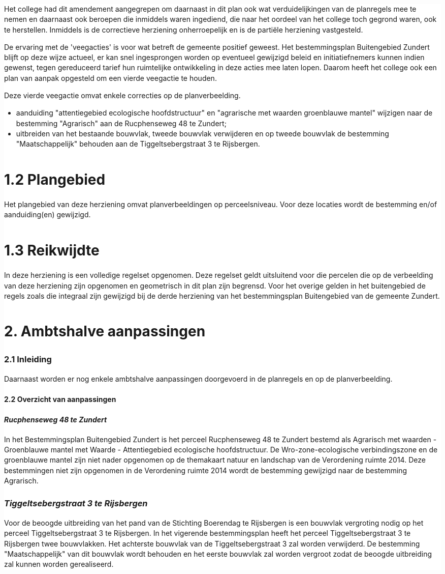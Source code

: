 Het college had dit amendement aangegrepen om daarnaast in dit plan ook wat verduidelijkingen van de planregels mee te nemen en daarnaast ook beroepen die inmiddels waren ingediend, die naar het oordeel van het college toch gegrond waren, ook te herstellen. Inmiddels is de correctieve herziening onherroepelijk en is de partiële herziening vastgesteld.

De ervaring met de 'veegacties' is voor wat betreft de gemeente positief geweest. Het bestemmingsplan Buitengebied Zundert blijft op deze wijze actueel, er kan snel ingesprongen worden op eventueel gewijzigd beleid en initiatiefnemers kunnen indien gewenst, tegen gereduceerd tarief hun ruimtelijke ontwikkeling in deze acties mee laten lopen. Daarom heeft het college ook een plan van aanpak opgesteld om een vierde veegactie te houden.

Deze vierde veegactie omvat enkele correcties op de planverbeelding.

- aanduiding "attentiegebied ecologische hoofdstructuur" en "agrarische met waarden groenblauwe mantel" wijzigen naar de bestemming "Agrarisch" aan de Rucphenseweg 48 te Zundert;
- uitbreiden van het bestaande bouwvlak, tweede bouwvlak verwijderen en op tweede bouwvlak de bestemming "Maatschappelijk" behouden aan de Tiggeltsebergstraat 3 te Rijsbergen.

# <span id="page-2-2"></span>**1.2 Plangebied**

Het plangebied van deze herziening omvat planverbeeldingen op perceelsniveau. Voor deze locaties wordt de bestemming en/of aanduiding(en) gewijzigd.

# <span id="page-2-3"></span>**1.3 Reikwijdte**

In deze herziening is een volledige regelset opgenomen. Deze regelset geldt uitsluitend voor die percelen die op de verbeelding van deze herziening zijn opgenomen en geometrisch in dit plan zijn begrensd. Voor het overige gelden in het buitengebied de regels zoals die integraal zijn gewijzigd bij de derde herziening van het bestemmingsplan Buitengebied van de gemeente Zundert.

# <span id="page-3-0"></span>**2. Ambtshalve aanpassingen**

### <span id="page-3-1"></span>**2.1 Inleiding**

Daarnaast worden er nog enkele ambtshalve aanpassingen doorgevoerd in de planregels en op de planverbeelding.

#### <span id="page-3-2"></span>**2.2 Overzicht van aanpassingen**

#### *Rucphenseweg 48 te Zundert*

In het Bestemmingsplan Buitengebied Zundert is het perceel Rucphenseweg 48 te Zundert bestemd als Agrarisch met waarden - Groenblauwe mantel met Waarde - Attentiegebied ecologische hoofdstructuur. De Wro-zone-ecologische verbindingszone en de groenblauwe mantel zijn niet nader opgenomen op de themakaart natuur en landschap van de Verordening ruimte 2014. Deze bestemmingen niet zijn opgenomen in de Verordening ruimte 2014 wordt de bestemming gewijzigd naar de bestemming Agrarisch.

### *Tiggeltsebergstraat 3 te Rijsbergen*

Voor de beoogde uitbreiding van het pand van de Stichting Boerendag te Rijsbergen is een bouwvlak vergroting nodig op het perceel Tiggeltsebergstraat 3 te Rijsbergen. In het vigerende bestemmingsplan heeft het perceel Tiggeltsebergstraat 3 te Rijsbergen twee bouwvlakken. Het achterste bouwvlak van de Tiggeltsebergstraat 3 zal worden verwijderd. De bestemming "Maatschappelijk" van dit bouwvlak wordt behouden en het eerste bouwvlak zal worden vergroot zodat de beoogde uitbreiding zal kunnen worden gerealiseerd.
